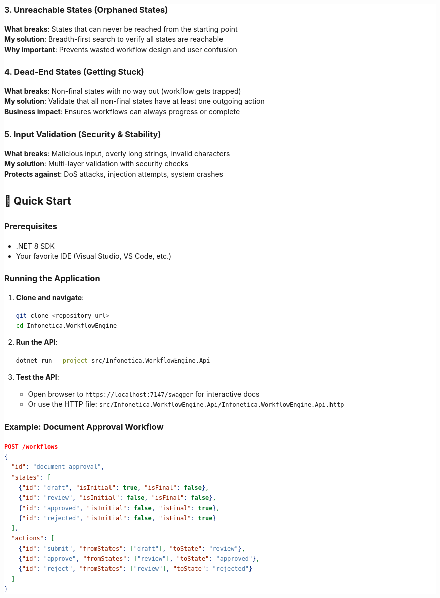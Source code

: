 ### 3. **Unreachable States (Orphaned States)**  
**What breaks**: States that can never be reached from the starting point  
**My solution**: Breadth-first search to verify all states are reachable  
**Why important**: Prevents wasted workflow design and user confusion

### 4. **Dead-End States (Getting Stuck)**  
**What breaks**: Non-final states with no way out (workflow gets trapped)  
**My solution**: Validate that all non-final states have at least one outgoing action  
**Business impact**: Ensures workflows can always progress or complete

### 5. **Input Validation (Security & Stability)**
**What breaks**: Malicious input, overly long strings, invalid characters  
**My solution**: Multi-layer validation with security checks  
**Protects against**: DoS attacks, injection attempts, system crashes

## 🚀 Quick Start

### Prerequisites
- .NET 8 SDK
- Your favorite IDE (Visual Studio, VS Code, etc.)

### Running the Application

1. **Clone and navigate**:
   ```bash
   git clone <repository-url>
   cd Infonetica.WorkflowEngine
   ```

2. **Run the API**:
   ```bash
   dotnet run --project src/Infonetica.WorkflowEngine.Api
   ```

3. **Test the API**:
   - Open browser to `https://localhost:7147/swagger` for interactive docs
   - Or use the HTTP file: `src/Infonetica.WorkflowEngine.Api/Infonetica.WorkflowEngine.Api.http`

### Example: Document Approval Workflow

```json
POST /workflows
{
  "id": "document-approval",
  "states": [
    {"id": "draft", "isInitial": true, "isFinal": false},
    {"id": "review", "isInitial": false, "isFinal": false},
    {"id": "approved", "isInitial": false, "isFinal": true},
    {"id": "rejected", "isInitial": false, "isFinal": true}
  ],
  "actions": [
    {"id": "submit", "fromStates": ["draft"], "toState": "review"},
    {"id": "approve", "fromStates": ["review"], "toState": "approved"},
    {"id": "reject", "fromStates": ["review"], "toState": "rejected"}
  ]
}
```
